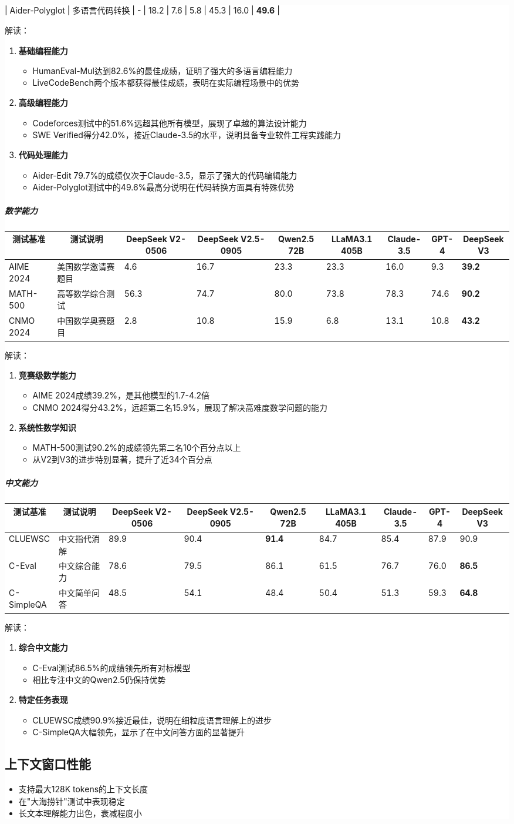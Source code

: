 | Aider-Polyglot | 多语言代码转换 | - | 18.2 | 7.6 | 5.8 | 45.3 | 16.0 | **49.6** |

解读：
1. **基础编程能力**
   - HumanEval-Mul达到82.6%的最佳成绩，证明了强大的多语言编程能力
   - LiveCodeBench两个版本都获得最佳成绩，表明在实际编程场景中的优势

2. **高级编程能力**
   - Codeforces测试中的51.6%远超其他所有模型，展现了卓越的算法设计能力
   - SWE Verified得分42.0%，接近Claude-3.5的水平，说明具备专业软件工程实践能力

3. **代码处理能力**
   - Aider-Edit 79.7%的成绩仅次于Claude-3.5，显示了强大的代码编辑能力
   - Aider-Polyglot测试中的49.6%最高分说明在代码转换方面具有特殊优势

##### 数学能力
| 测试基准 | 测试说明 | DeepSeek V2-0506 | DeepSeek V2.5-0905 | Qwen2.5 72B | LLaMA3.1 405B | Claude-3.5 | GPT-4 | DeepSeek V3 |
|---------|----------|------------------|-------------------|--------------|----------------|------------|--------|-------------|
| AIME 2024 | 美国数学邀请赛题目 | 4.6 | 16.7 | 23.3 | 23.3 | 16.0 | 9.3 | **39.2** |
| MATH-500 | 高等数学综合测试 | 56.3 | 74.7 | 80.0 | 73.8 | 78.3 | 74.6 | **90.2** |
| CNMO 2024 | 中国数学奥赛题目 | 2.8 | 10.8 | 15.9 | 6.8 | 13.1 | 10.8 | **43.2** |

解读：
1. **竞赛级数学能力**
   - AIME 2024成绩39.2%，是其他模型的1.7-4.2倍
   - CNMO 2024得分43.2%，远超第二名15.9%，展现了解决高难度数学问题的能力

2. **系统性数学知识**
   - MATH-500测试90.2%的成绩领先第二名10个百分点以上
   - 从V2到V3的进步特别显著，提升了近34个百分点

##### 中文能力
| 测试基准 | 测试说明 | DeepSeek V2-0506 | DeepSeek V2.5-0905 | Qwen2.5 72B | LLaMA3.1 405B | Claude-3.5 | GPT-4 | DeepSeek V3 |
|---------|----------|------------------|-------------------|--------------|----------------|------------|--------|-------------|
| CLUEWSC | 中文指代消解 | 89.9 | 90.4 | **91.4** | 84.7 | 85.4 | 87.9 | 90.9 |
| C-Eval | 中文综合能力 | 78.6 | 79.5 | 86.1 | 61.5 | 76.7 | 76.0 | **86.5** |
| C-SimpleQA | 中文简单问答 | 48.5 | 54.1 | 48.4 | 50.4 | 51.3 | 59.3 | **64.8** |

解读：
1. **综合中文能力**
   - C-Eval测试86.5%的成绩领先所有对标模型
   - 相比专注中文的Qwen2.5仍保持优势

2. **特定任务表现**
   - CLUEWSC成绩90.9%接近最佳，说明在细粒度语言理解上的进步
   - C-SimpleQA大幅领先，显示了在中文问答方面的显著提升

## 上下文窗口性能
- 支持最大128K tokens的上下文长度
- 在"大海捞针"测试中表现稳定
- 长文本理解能力出色，衰减程度小
